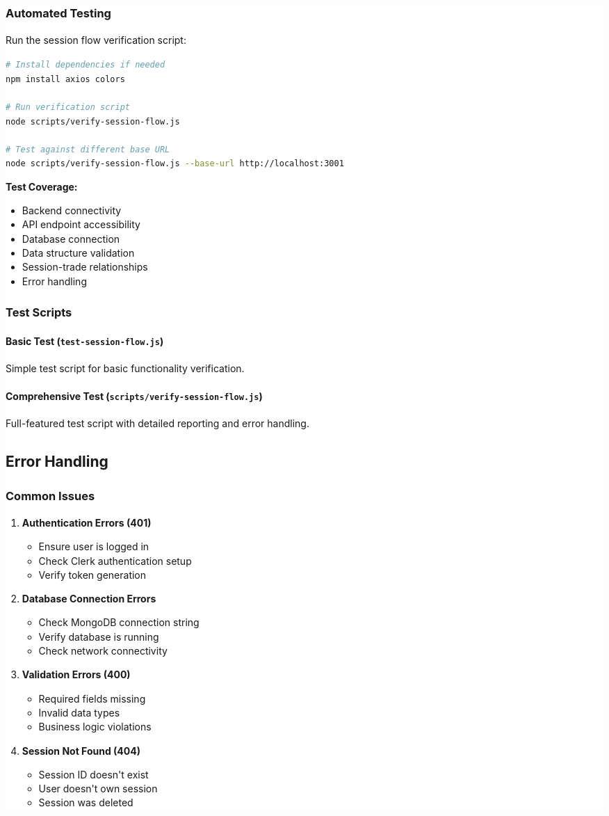 ### Automated Testing

Run the session flow verification script:

```bash
# Install dependencies if needed
npm install axios colors

# Run verification script
node scripts/verify-session-flow.js

# Test against different base URL
node scripts/verify-session-flow.js --base-url http://localhost:3001
```

**Test Coverage:**
- Backend connectivity
- API endpoint accessibility
- Database connection
- Data structure validation
- Session-trade relationships
- Error handling

### Test Scripts

#### Basic Test (`test-session-flow.js`)
Simple test script for basic functionality verification.

#### Comprehensive Test (`scripts/verify-session-flow.js`)
Full-featured test script with detailed reporting and error handling.

## Error Handling

### Common Issues

1. **Authentication Errors (401)**
   - Ensure user is logged in
   - Check Clerk authentication setup
   - Verify token generation

2. **Database Connection Errors**
   - Check MongoDB connection string
   - Verify database is running
   - Check network connectivity

3. **Validation Errors (400)**
   - Required fields missing
   - Invalid data types
   - Business logic violations

4. **Session Not Found (404)**
   - Session ID doesn't exist
   - User doesn't own session
   - Session was deleted
